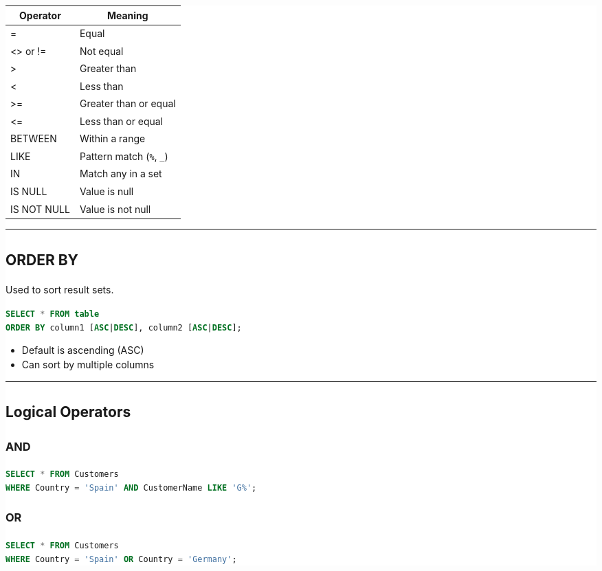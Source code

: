 | Operator | Meaning                    |
|----------|----------------------------|
| =        | Equal                      |
| <> or != | Not equal                  |
| >        | Greater than               |
| <        | Less than                  |
| >=       | Greater than or equal      |
| <=       | Less than or equal         |
| BETWEEN  | Within a range             |
| LIKE     | Pattern match (`%`, `_`)   |
| IN       | Match any in a set         |
| IS NULL  | Value is null              |
| IS NOT NULL | Value is not null       |

---

## ORDER BY

Used to sort result sets.

```sql
SELECT * FROM table
ORDER BY column1 [ASC|DESC], column2 [ASC|DESC];
```

- Default is ascending (ASC)
- Can sort by multiple columns

---

## Logical Operators

### AND

```sql
SELECT * FROM Customers
WHERE Country = 'Spain' AND CustomerName LIKE 'G%';
```

### OR

```sql
SELECT * FROM Customers
WHERE Country = 'Spain' OR Country = 'Germany';
```
